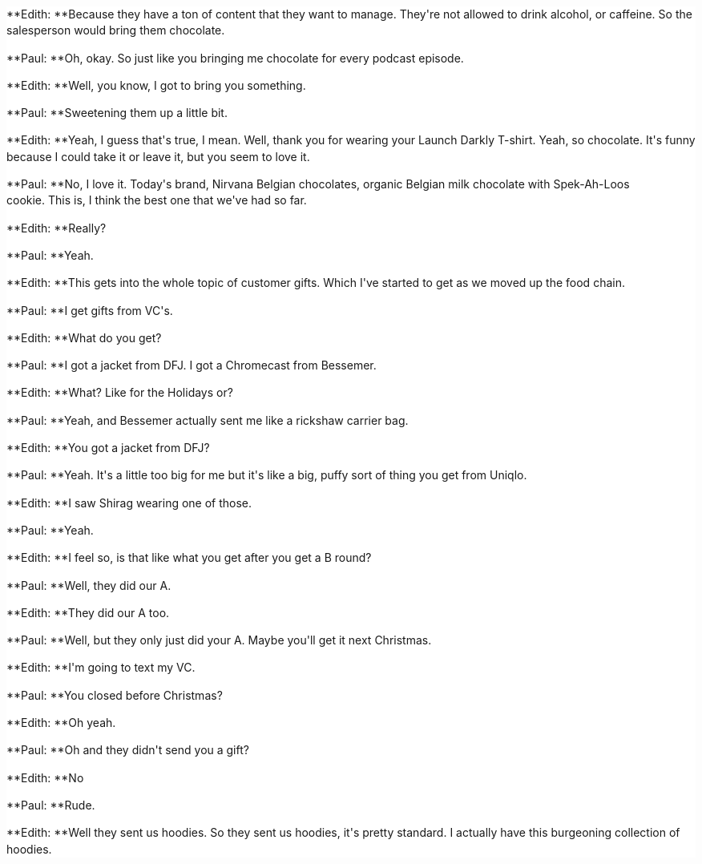 **Edith: **Because they have a ton of content that they want to manage. They're not allowed to drink alcohol, or caffeine. So the salesperson would bring them chocolate.

**Paul: **Oh, okay. So just like you bringing me chocolate for every podcast episode.

**Edith: **Well, you know, I got to bring you something.

**Paul: **Sweetening them up a little bit.

**Edith: **Yeah, I guess that's true, I mean. Well, thank you for wearing your Launch Darkly T-shirt. Yeah, so chocolate. It's funny because I could take it or leave it, but you seem to love it.

**Paul: **No, I love it. Today's brand, Nirvana Belgian chocolates, organic Belgian milk chocolate with Spek-Ah-Loos cookie. This is, I think the best one that we've had so far.

**Edith: **Really?

**Paul: **Yeah.

**Edith: **This gets into the whole topic of customer gifts. Which I've started to get as we moved up the food chain.

**Paul: **I get gifts from VC's.

**Edith: **What do you get?

**Paul: **I got a jacket from DFJ. I got a Chromecast from Bessemer.

**Edith: **What? Like for the Holidays or?

**Paul: **Yeah, and Bessemer actually sent me like a rickshaw carrier bag.

**Edith: **You got a jacket from DFJ?

**Paul: **Yeah. It's a little too big for me but it's like a big, puffy sort of thing you get from Uniqlo.

**Edith: **I saw Shirag wearing one of those.

**Paul: **Yeah.

**Edith: **I feel so, is that like what you get after you get a B round?

**Paul: **Well, they did our A.

**Edith: **They did our A too.

**Paul: **Well, but they only just did your A. Maybe you'll get it next Christmas.

**Edith: **I'm going to text my VC.

**Paul: **You closed before Christmas?

**Edith: **Oh yeah.

**Paul: **Oh and they didn't send you a gift?

**Edith: **No

**Paul: **Rude.

**Edith: **Well they sent us hoodies. So they sent us hoodies, it's pretty standard. I actually have this burgeoning collection of hoodies.
